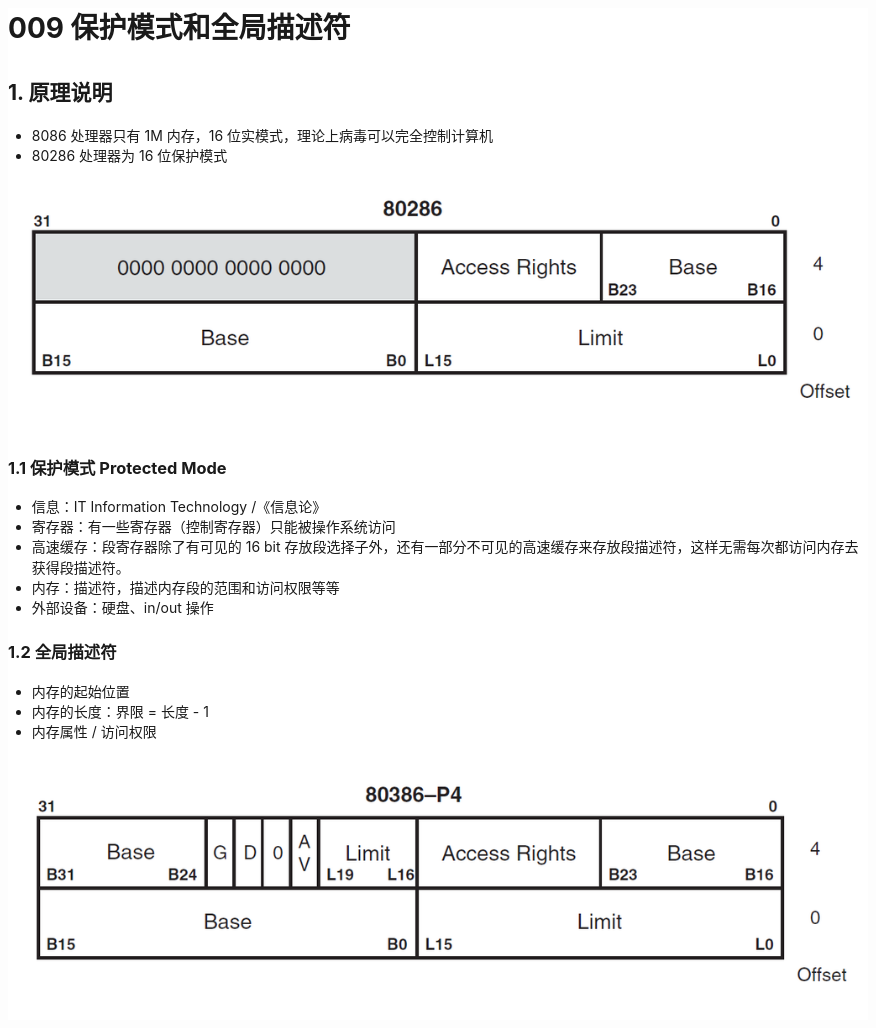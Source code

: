 # 009 保护模式和全局描述符

## 1. 原理说明

- 8086 处理器只有 1M 内存，16 位实模式，理论上病毒可以完全控制计算机
- 80286 处理器为 16 位保护模式

![80286 segment descriptor](./images/80286-segment-descriptor.jpg)

### 1.1 保护模式 Protected Mode

- 信息：IT Information Technology /《信息论》
- 寄存器：有一些寄存器（控制寄存器）只能被操作系统访问
- 高速缓存：段寄存器除了有可见的 16 bit 存放段选择子外，还有一部分不可见的高速缓存来存放段描述符，这样无需每次都访问内存去获得段描述符。
- 内存：描述符，描述内存段的范围和访问权限等等
- 外部设备：硬盘、in/out 操作

### 1.2 全局描述符

- 内存的起始位置
- 内存的长度：界限 = 长度 - 1
- 内存属性 / 访问权限

![80386 segment descriptor](./images/80386-segment-descriptor.jpg)

